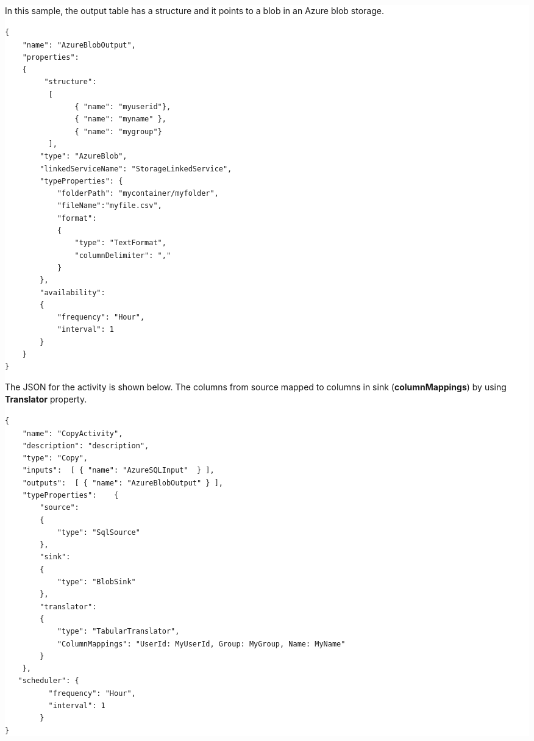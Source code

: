 In this sample, the output table has a structure and it points to a blob in an Azure blob storage.

	{
	    "name": "AzureBlobOutput",
	    "properties":
	    {
	         "structure": 
	          [
	                { "name": "myuserid"},
	                { "name": "myname" },
	                { "name": "mygroup"}
	          ],
	        "type": "AzureBlob",
	        "linkedServiceName": "StorageLinkedService",
	        "typeProperties": {
	            "folderPath": "mycontainer/myfolder",
	            "fileName":"myfile.csv",
	            "format":
	            {
	                "type": "TextFormat",
	                "columnDelimiter": ","
	            }
	        },
	        "availability":
	        {
	            "frequency": "Hour",
	            "interval": 1
	        }
	    }
	}

The JSON for the activity is shown below. The columns from source mapped to columns in sink (**columnMappings**) by using **Translator** property.

	{
	    "name": "CopyActivity",
	    "description": "description", 
	    "type": "Copy",
	    "inputs":  [ { "name": "AzureSQLInput"  } ],
	    "outputs":  [ { "name": "AzureBlobOutput" } ],
	    "typeProperties":    {
	        "source":
	        {
	            "type": "SqlSource"
	        },
	        "sink":
	        {
	            "type": "BlobSink"
	        },
	        "translator": 
	        {
	            "type": "TabularTranslator",
	            "ColumnMappings": "UserId: MyUserId, Group: MyGroup, Name: MyName"
	        }
	    },
	   "scheduler": {
	          "frequency": "Hour",
	          "interval": 1
	        }
	}

